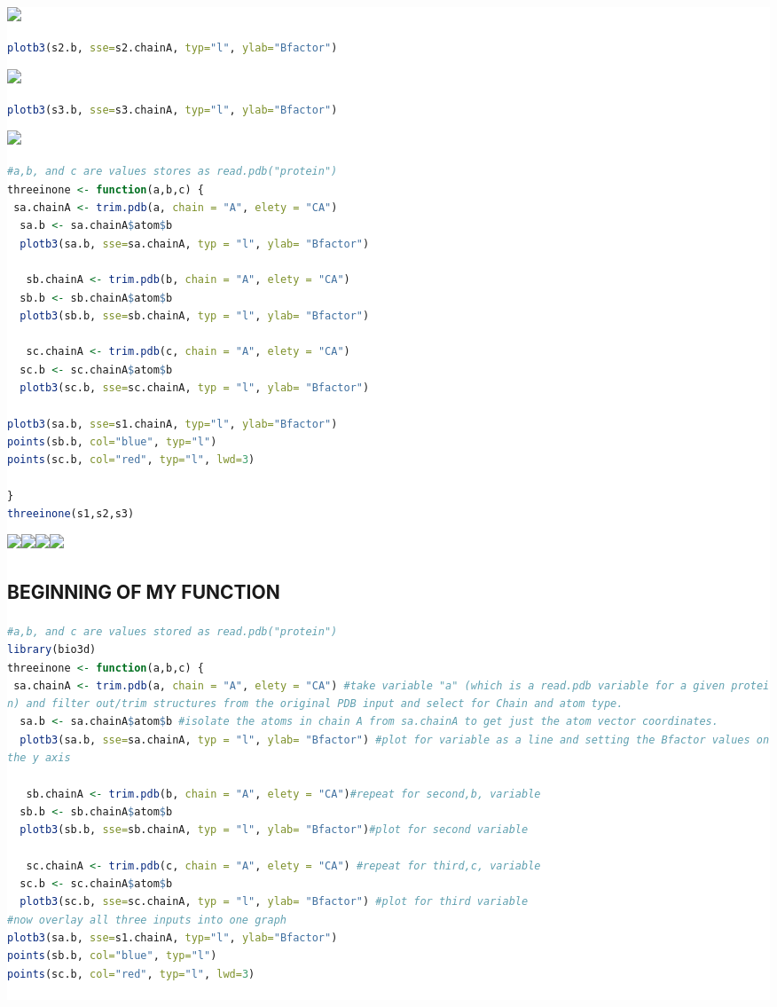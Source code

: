 ![](tmp_files/figure-gfm/unnamed-chunk-19-1.png)

``` r
plotb3(s2.b, sse=s2.chainA, typ="l", ylab="Bfactor")
```

![](tmp_files/figure-gfm/unnamed-chunk-19-2.png)

``` r
plotb3(s3.b, sse=s3.chainA, typ="l", ylab="Bfactor")
```

![](tmp_files/figure-gfm/unnamed-chunk-19-3.png)

``` r
#a,b, and c are values stores as read.pdb("protein")
threeinone <- function(a,b,c) {
 sa.chainA <- trim.pdb(a, chain = "A", elety = "CA")
  sa.b <- sa.chainA$atom$b
  plotb3(sa.b, sse=sa.chainA, typ = "l", ylab= "Bfactor")
  
   sb.chainA <- trim.pdb(b, chain = "A", elety = "CA")
  sb.b <- sb.chainA$atom$b
  plotb3(sb.b, sse=sb.chainA, typ = "l", ylab= "Bfactor")
  
   sc.chainA <- trim.pdb(c, chain = "A", elety = "CA")
  sc.b <- sc.chainA$atom$b
  plotb3(sc.b, sse=sc.chainA, typ = "l", ylab= "Bfactor")
  
plotb3(sa.b, sse=s1.chainA, typ="l", ylab="Bfactor")
points(sb.b, col="blue", typ="l")
points(sc.b, col="red", typ="l", lwd=3)
  
}
threeinone(s1,s2,s3)
```

![](tmp_files/figure-gfm/unnamed-chunk-19-4.png)![](tmp_files/figure-gfm/unnamed-chunk-19-5.png)![](tmp_files/figure-gfm/unnamed-chunk-19-6.png)![](tmp_files/figure-gfm/unnamed-chunk-19-7.png)

## BEGINNING OF MY FUNCTION

``` r
#a,b, and c are values stored as read.pdb("protein")
library(bio3d)
threeinone <- function(a,b,c) {
 sa.chainA <- trim.pdb(a, chain = "A", elety = "CA") #take variable "a" (which is a read.pdb variable for a given protein) and filter out/trim structures from the original PDB input and select for Chain and atom type.
  sa.b <- sa.chainA$atom$b #isolate the atoms in chain A from sa.chainA to get just the atom vector coordinates.
  plotb3(sa.b, sse=sa.chainA, typ = "l", ylab= "Bfactor") #plot for variable as a line and setting the Bfactor values on the y axis
  
   sb.chainA <- trim.pdb(b, chain = "A", elety = "CA")#repeat for second,b, variable 
  sb.b <- sb.chainA$atom$b
  plotb3(sb.b, sse=sb.chainA, typ = "l", ylab= "Bfactor")#plot for second variable
  
   sc.chainA <- trim.pdb(c, chain = "A", elety = "CA") #repeat for third,c, variable 
  sc.b <- sc.chainA$atom$b
  plotb3(sc.b, sse=sc.chainA, typ = "l", ylab= "Bfactor") #plot for third variable
#now overlay all three inputs into one graph
plotb3(sa.b, sse=s1.chainA, typ="l", ylab="Bfactor")
points(sb.b, col="blue", typ="l")
points(sc.b, col="red", typ="l", lwd=3)
  
```